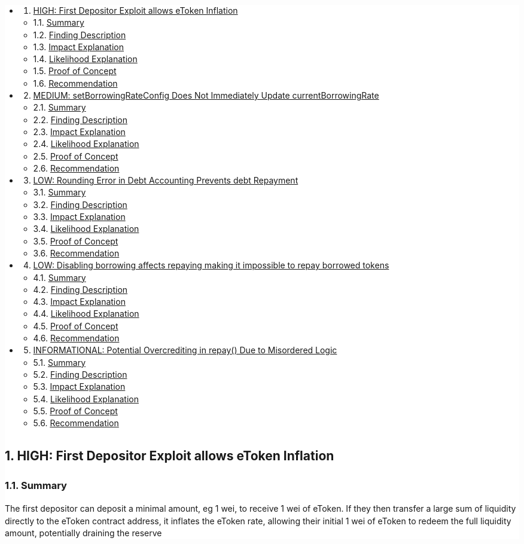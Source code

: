 

- 1. [HIGH: First Depositor Exploit allows eToken Inflation](#HIGH:FirstDepositorExploitallowseTokenInflation)
  - 1.1. [Summary](#Summary)
  - 1.2. [Finding Description](#FindingDescription)
  - 1.3. [Impact Explanation](#ImpactExplanation)
  - 1.4. [Likelihood Explanation](#LikelihoodExplanation)
  - 1.5. [Proof of Concept](#ProofofConcept)
  - 1.6. [Recommendation](#Recommendation)
- 2. [MEDIUM: setBorrowingRateConfig Does Not Immediately Update currentBorrowingRate](#MEDIUM:setBorrowingRateConfigDoesNotImmediatelyUpdatecurrentBorrowingRate)
  - 2.1. [Summary](#Summary-1)
  - 2.2. [Finding Description](#FindingDescription-1)
  - 2.3. [Impact Explanation](#ImpactExplanation-1)
  - 2.4. [Likelihood Explanation](#LikelihoodExplanation-1)
  - 2.5. [Proof of Concept](#ProofofConcept-1)
  - 2.6. [Recommendation](#Recommendation-1)
- 3. [LOW: Rounding Error in Debt Accounting Prevents debt Repayment](#LOW:RoundingErrorinDebtAccountingPreventsdebtRepayment)
  - 3.1. [Summary](#Summary-1)
  - 3.2. [Finding Description](#FindingDescription-1)
  - 3.3. [Impact Explanation](#ImpactExplanation-1)
  - 3.4. [Likelihood Explanation](#LikelihoodExplanation-1)
  - 3.5. [Proof of Concept](#ProofofConcept-1)
  - 3.6. [Recommendation](#Recommendation-1)
- 4. [LOW: Disabling borrowing affects repaying making it impossible to repay borrowed tokens](#LOW:Disablingborrowingaffectsrepayingmakingitimpossibletorepayborrowedtokens)
  - 4.1. [Summary](#Summary-1)
  - 4.2. [Finding Description](#FindingDescription-1)
  - 4.3. [Impact Explanation](#ImpactExplanation-1)
  - 4.4. [Likelihood Explanation](#LikelihoodExplanation-1)
  - 4.5. [Proof of Concept](#ProofofConcept-1)
  - 4.6. [Recommendation](#Recommendation-1)
- 5. [INFORMATIONAL: Potential Overcrediting in repay() Due to Misordered Logic](#INFORMATIONAL:PotentialOvercreditinginrepayDuetoMisorderedLogic)
  - 5.1. [Summary](#Summary-1)
  - 5.2. [Finding Description](#FindingDescription-1)
  - 5.3. [Impact Explanation](#ImpactExplanation-1)
  - 5.4. [Likelihood Explanation](#LikelihoodExplanation-1)
  - 5.5. [Proof of Concept](#ProofofConcept-1)
  - 5.6. [Recommendation](#Recommendation-1)




## 1. <a name='HIGH:FirstDepositorExploitallowseTokenInflation'></a>HIGH: First Depositor Exploit allows eToken Inflation

### 1.1. <a name='Summary'></a>Summary

The first depositor can deposit a minimal amount, eg 1 wei, to receive 1 wei of eToken. If they then transfer a large sum of liquidity directly to the eToken contract address, it inflates the eToken rate, allowing their initial 1 wei of eToken to redeem the full liquidity amount, potentially draining the reserve
